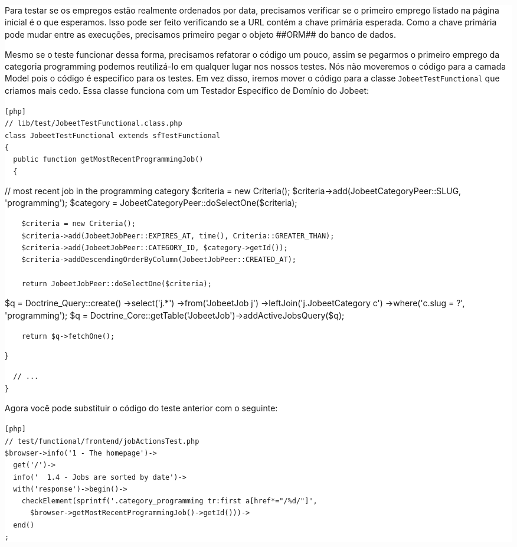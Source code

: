 Para testar se os empregos estão realmente ordenados por data, precisamos
verificar se o primeiro emprego listado na página inicial é o que esperamos.
Isso pode ser feito verificando se a URL contém a chave primária esperada.
Como a chave primária pode mudar entre as execuções, precisamos primeiro pegar
o objeto ##ORM## do banco de dados.

Mesmo se o teste funcionar dessa forma, precisamos refatorar o código um pouco,
assim se pegarmos o primeiro emprego da categoria programming podemos
reutilizá-lo em qualquer lugar nos nossos testes. Nós não moveremos o código
para a camada Model pois o código é específico para os testes. Em vez disso,
iremos mover o código para a classe `JobeetTestFunctional` que criamos mais
cedo. Essa classe funciona com um Testador Específico de Domínio do Jobeet:

    [php]
    // lib/test/JobeetTestFunctional.class.php
    class JobeetTestFunctional extends sfTestFunctional
    {
      public function getMostRecentProgrammingJob()
      {
<propel>
        // most recent job in the programming category
        $criteria = new Criteria();
        $criteria->add(JobeetCategoryPeer::SLUG, 'programming');
        $category = JobeetCategoryPeer::doSelectOne($criteria);

        $criteria = new Criteria();
        $criteria->add(JobeetJobPeer::EXPIRES_AT, time(), Criteria::GREATER_THAN);
        $criteria->add(JobeetJobPeer::CATEGORY_ID, $category->getId());
        $criteria->addDescendingOrderByColumn(JobeetJobPeer::CREATED_AT);

        return JobeetJobPeer::doSelectOne($criteria);
</propel>
<doctrine>
        $q = Doctrine_Query::create()
          ->select('j.*')
          ->from('JobeetJob j')
          ->leftJoin('j.JobeetCategory c')
          ->where('c.slug = ?', 'programming');
        $q = Doctrine_Core::getTable('JobeetJob')->addActiveJobsQuery($q);

        return $q->fetchOne();
</doctrine>
      }

      // ...
    }

Agora você pode substituir o código do teste anterior com o seguinte:

    [php]
    // test/functional/frontend/jobActionsTest.php
    $browser->info('1 - The homepage')->
      get('/')->
      info('  1.4 - Jobs are sorted by date')->
      with('response')->begin()->
        checkElement(sprintf('.category_programming tr:first a[href*="/%d/"]',
          $browser->getMostRecentProgrammingJob()->getId()))->
      end()
    ;
